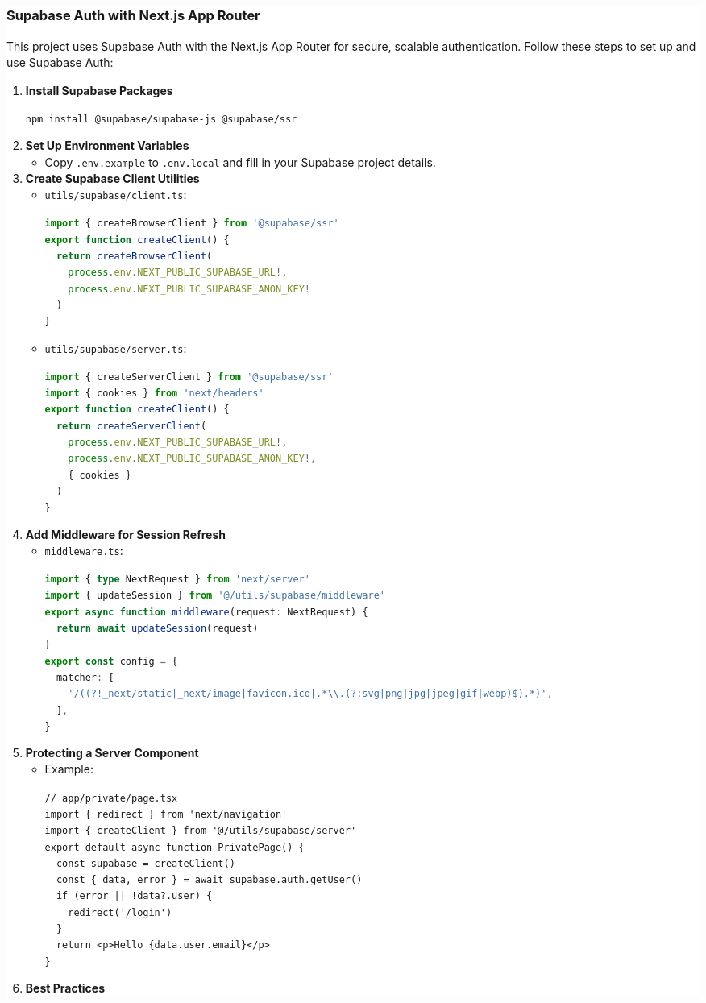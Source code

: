 ### Supabase Auth with Next.js App Router

This project uses Supabase Auth with the Next.js App Router for secure, scalable authentication. Follow these steps to set up and use Supabase Auth:

1. **Install Supabase Packages**
   ```bash
   npm install @supabase/supabase-js @supabase/ssr
   ```
2. **Set Up Environment Variables**
   - Copy `.env.example` to `.env.local` and fill in your Supabase project details.
3. **Create Supabase Client Utilities**
   - `utils/supabase/client.ts`:
     ```ts
     import { createBrowserClient } from '@supabase/ssr'
     export function createClient() {
       return createBrowserClient(
         process.env.NEXT_PUBLIC_SUPABASE_URL!,
         process.env.NEXT_PUBLIC_SUPABASE_ANON_KEY!
       )
     }
     ```
   - `utils/supabase/server.ts`:
     ```ts
     import { createServerClient } from '@supabase/ssr'
     import { cookies } from 'next/headers'
     export function createClient() {
       return createServerClient(
         process.env.NEXT_PUBLIC_SUPABASE_URL!,
         process.env.NEXT_PUBLIC_SUPABASE_ANON_KEY!,
         { cookies }
       )
     }
     ```
4. **Add Middleware for Session Refresh**
   - `middleware.ts`:
     ```ts
     import { type NextRequest } from 'next/server'
     import { updateSession } from '@/utils/supabase/middleware'
     export async function middleware(request: NextRequest) {
       return await updateSession(request)
     }
     export const config = {
       matcher: [
         '/((?!_next/static|_next/image|favicon.ico|.*\\.(?:svg|png|jpg|jpeg|gif|webp)$).*)',
       ],
     }
     ```
5. **Protecting a Server Component**
   - Example:
     ```tsx
     // app/private/page.tsx
     import { redirect } from 'next/navigation'
     import { createClient } from '@/utils/supabase/server'
     export default async function PrivatePage() {
       const supabase = createClient()
       const { data, error } = await supabase.auth.getUser()
       if (error || !data?.user) {
         redirect('/login')
       }
       return <p>Hello {data.user.email}</p>
     }
     ```
6. **Best Practices**